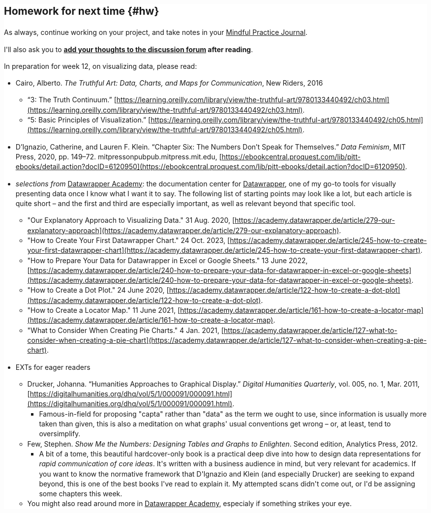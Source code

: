 
## Homework for next time {#hw}

As always, continue working on your project, and take notes in your [Mindful Practice Journal](projects.md).

I'll also ask you to **[add your thoughts to the discussion forum]({{site.repo_url}}/discussions) after reading**.

In preparation for <a title="required reading: 69 page-equivalents; EXT reading adds 22 for a total of 91">week 12, on visualizing data</a>, please read:

* Cairo, Alberto. _The Truthful Art: Data, Charts, and Maps for Communication_, New Riders, 2016
    - “3: The Truth Continuum.” [https://learning.oreilly.com/library/view/the-truthful-art/9780133440492/ch03.html](https://learning.oreilly.com/library/view/the-truthful-art/9780133440492/ch03.html).
    - “5: Basic Principles of Visualization.” [https://learning.oreilly.com/library/view/the-truthful-art/9780133440492/ch05.html](https://learning.oreilly.com/library/view/the-truthful-art/9780133440492/ch05.html).
* D’Ignazio, Catherine, and Lauren F. Klein. “Chapter Six: The Numbers Don’t Speak for Themselves.” _Data Feminism_, MIT Press, 2020, pp. 149–72. mitpressonpubpub.mitpress.mit.edu, [https://ebookcentral.proquest.com/lib/pitt-ebooks/detail.action?docID=6120950](https://ebookcentral.proquest.com/lib/pitt-ebooks/detail.action?docID=6120950).
* _selections from_ [Datawrapper Academy](https://academy.datawrapper.de/): the documentation center for [Datawrapper](https://datawrapper.de), one of my go-to tools for visually presenting data once I know what I want it to say. The following list of starting points may look like a lot, but each article is quite short – and the first and third are especially important, as well as relevant beyond that specific tool.
    - "Our Explanatory Approach to Visualizing Data." 31 Aug. 2020, [https://academy.datawrapper.de/article/279-our-explanatory-approach](https://academy.datawrapper.de/article/279-our-explanatory-approach).
    - "How to Create Your First Datawrapper Chart." 24 Oct. 2023, [https://academy.datawrapper.de/article/245-how-to-create-your-first-datawrapper-chart](https://academy.datawrapper.de/article/245-how-to-create-your-first-datawrapper-chart).
    - "How to Prepare Your Data for Datawrapper in Excel or Google Sheets." 13 June 2022, [https://academy.datawrapper.de/article/240-how-to-prepare-your-data-for-datawrapper-in-excel-or-google-sheets](https://academy.datawrapper.de/article/240-how-to-prepare-your-data-for-datawrapper-in-excel-or-google-sheets).
    - "How to Create a Dot Plot." 24 June 2020, [https://academy.datawrapper.de/article/122-how-to-create-a-dot-plot](https://academy.datawrapper.de/article/122-how-to-create-a-dot-plot).
    - "How to Create a Locator Map." 11 June 2021, [https://academy.datawrapper.de/article/161-how-to-create-a-locator-map](https://academy.datawrapper.de/article/161-how-to-create-a-locator-map).
    - "What to Consider When Creating Pie Charts." 4 Jan. 2021, [https://academy.datawrapper.de/article/127-what-to-consider-when-creating-a-pie-chart](https://academy.datawrapper.de/article/127-what-to-consider-when-creating-a-pie-chart).


* EXTs for eager readers
    - Drucker, Johanna. “Humanities Approaches to Graphical Display.” _Digital Humanities Quarterly_, vol. 005, no. 1, Mar. 2011, [https://digitalhumanities.org/dhq/vol/5/1/000091/000091.html](https://digitalhumanities.org/dhq/vol/5/1/000091/000091.html).
        * Famous-in-field for proposing "capta" rather than "data" as the term we ought to use, since information is usually more taken than given, this is also a meditation on what graphs' usual conventions get wrong – or, at least, tend to oversimplify.
    - Few, Stephen. _Show Me the Numbers: Designing Tables and Graphs to Enlighten_. Second edition, Analytics Press, 2012.
        * A bit of a tome, this beautiful hardcover-only book is a practical deep dive into how to design data representations for _rapid communication of core ideas_. It's written with a business audience in mind, but very relevant for academics. If you want to know the normative framework that D'Ignazio and Klein (and especially Drucker) are seeking to expand beyond, this is one of the best books I've read to explain it. My attempted scans didn't come out, or I'd be assigning some chapters this week.
    - You might also read around more in [Datawrapper Academy](https://academy.datawrapper.de/), especialy if something strikes your eye.
